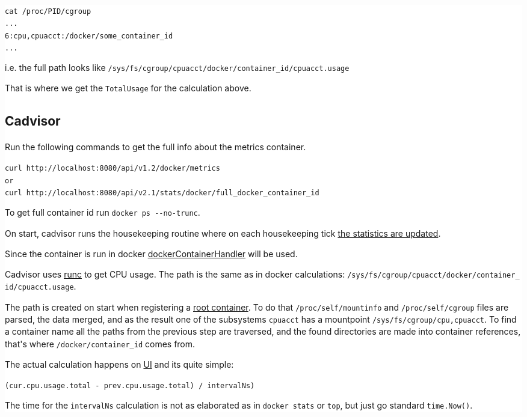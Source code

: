 ```
cat /proc/PID/cgroup
...
6:cpu,cpuacct:/docker/some_container_id
...
```
i.e. the full path looks like `/sys/fs/cgroup/cpuacct/docker/container_id/cpuacct.usage`

That is where we get the `TotalUsage` for the calculation above.

## Cadvisor

Run the following commands to get the full info about the metrics container.

```
curl http://localhost:8080/api/v1.2/docker/metrics
or
curl http://localhost:8080/api/v2.1/stats/docker/full_docker_container_id
```

To get full container id run `docker ps --no-trunc`.

On start, cadvisor runs the housekeeping routine where on each housekeeping tick [the statistics are updated](https://github.com/google/cadvisor/blob/master/manager/container.go#L546). 

Since the container is run in docker [dockerContainerHandler](https://github.com/google/cadvisor/blob/master/container/docker/handler.go#L422)
will be used.

Cadvisor uses [runc](https://github.com/opencontainers/runc/blob/master/libcontainer/cgroups/fs/cpuacct.go#L65) to get
CPU usage. The path is the same as in docker calculations: `/sys/fs/cgroup/cpuacct/docker/container_id/cpuacct.usage`.

The path is created on start when registering a [root container](https://github.com/google/cadvisor/blob/master/container/docker/factory.go#L342).
To do that `/proc/self/mountinfo` and `/proc/self/cgroup` files are parsed, the data merged, and as the result one of the
subsystems `cpuacct` has a mountpoint `/sys/fs/cgroup/cpu,cpuacct`.
To find a container name all the paths from the previous step are traversed, and the found directories are made into container
references, that's where `/docker/container_id` comes from.  

The actual calculation happens on [UI](https://github.com/google/cadvisor/blob/master/cmd/internal/pages/assets/js/containers.js#L229)
and its quite simple:
 
```
(cur.cpu.usage.total - prev.cpu.usage.total) / intervalNs)
```                  

The time for the `intervalNs` calculation is not as elaborated as in `docker stats` or `top`, but just go standard `time.Now()`.  
